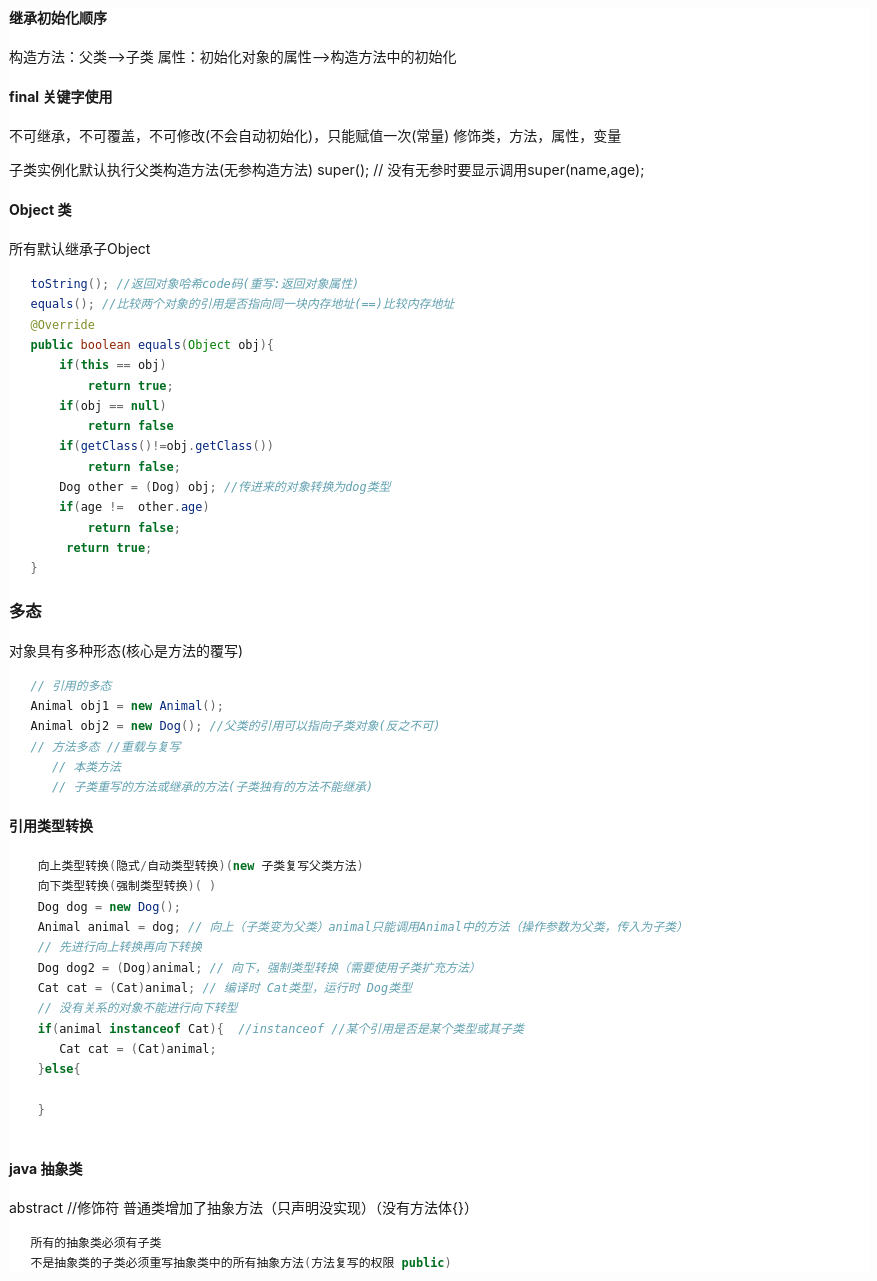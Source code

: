 #### 继承初始化顺序

构造方法：父类-->子类
属性：初始化对象的属性-->构造方法中的初始化

#### final 关键字使用
不可继承，不可覆盖，不可修改(不会自动初始化)，只能赋值一次(常量)
修饰类，方法，属性，变量

子类实例化默认执行父类构造方法(无参构造方法)
super(); // 没有无参时要显示调用super(name,age);

#### Object 类
所有默认继承子Object
```java
   toString(); //返回对象哈希code码(重写:返回对象属性)
   equals(); //比较两个对象的引用是否指向同一块内存地址(==)比较内存地址
   @Override
   public boolean equals(Object obj){
       if(this == obj)
           return true;
       if(obj == null)
           return false
       if(getClass()!=obj.getClass())
           return false;
       Dog other = (Dog) obj; //传进来的对象转换为dog类型
       if(age !=  other.age)
           return false;
        return true;           
   }
```
### 多态
对象具有多种形态(核心是方法的覆写)
```java
   // 引用的多态
   Animal obj1 = new Animal();
   Animal obj2 = new Dog(); //父类的引用可以指向子类对象(反之不可)
   // 方法多态 //重载与复写
      // 本类方法
      // 子类重写的方法或继承的方法(子类独有的方法不能继承)
```
#### 引用类型转换
```java
    向上类型转换(隐式/自动类型转换)(new 子类复写父类方法)
    向下类型转换(强制类型转换)( )
    Dog dog = new Dog();
    Animal animal = dog; // 向上（子类变为父类）animal只能调用Animal中的方法（操作参数为父类，传入为子类）
    // 先进行向上转换再向下转换 
    Dog dog2 = (Dog)animal; // 向下，强制类型转换（需要使用子类扩充方法）
    Cat cat = (Cat)animal; // 编译时 Cat类型，运行时 Dog类型 
    // 没有关系的对象不能进行向下转型
    if(animal instanceof Cat){  //instanceof //某个引用是否是某个类型或其子类
       Cat cat = (Cat)animal;
    }else{

    }
    
```
#### java 抽象类
abstract //修饰符
普通类增加了抽象方法（只声明没实现）（没有方法体{}）
```java
   所有的抽象类必须有子类
   不是抽象类的子类必须重写抽象类中的所有抽象方法(方法复写的权限 public)
```